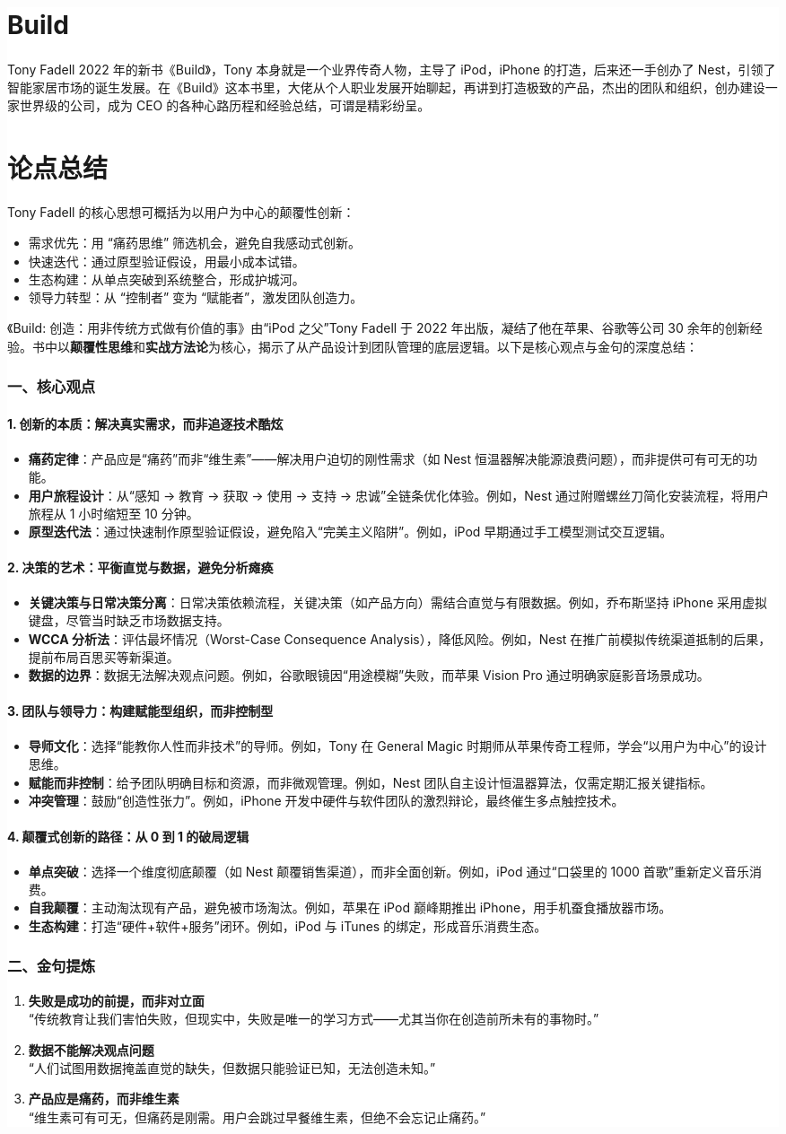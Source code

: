 # Build

Tony Fadell 2022 年的新书《Build》，Tony 本身就是一个业界传奇人物，主导了 iPod，iPhone 的打造，后来还一手创办了 Nest，引领了智能家居市场的诞生发展。在《Build》这本书里，大佬从个人职业发展开始聊起，再讲到打造极致的产品，杰出的团队和组织，创办建设一家世界级的公司，成为 CEO 的各种心路历程和经验总结，可谓是精彩纷呈。

# 论点总结

Tony Fadell 的核心思想可概括为以用户为中心的颠覆性创新：

- 需求优先：用 “痛药思维” 筛选机会，避免自我感动式创新。
- 快速迭代：通过原型验证假设，用最小成本试错。
- 生态构建：从单点突破到系统整合，形成护城河。
- 领导力转型：从 “控制者” 变为 “赋能者”，激发团队创造力。

《Build: 创造：用非传统方式做有价值的事》由“iPod 之父”Tony Fadell 于 2022 年出版，凝结了他在苹果、谷歌等公司 30 余年的创新经验。书中以**颠覆性思维**和**实战方法论**为核心，揭示了从产品设计到团队管理的底层逻辑。以下是核心观点与金句的深度总结：

### **一、核心观点**

#### **1. 创新的本质：解决真实需求，而非追逐技术酷炫**

- **痛药定律**：产品应是“痛药”而非“维生素”——解决用户迫切的刚性需求（如 Nest 恒温器解决能源浪费问题），而非提供可有可无的功能。
- **用户旅程设计**：从“感知 → 教育 → 获取 → 使用 → 支持 → 忠诚”全链条优化体验。例如，Nest 通过附赠螺丝刀简化安装流程，将用户旅程从 1 小时缩短至 10 分钟。
- **原型迭代法**：通过快速制作原型验证假设，避免陷入“完美主义陷阱”。例如，iPod 早期通过手工模型测试交互逻辑。

#### **2. 决策的艺术：平衡直觉与数据，避免分析瘫痪**

- **关键决策与日常决策分离**：日常决策依赖流程，关键决策（如产品方向）需结合直觉与有限数据。例如，乔布斯坚持 iPhone 采用虚拟键盘，尽管当时缺乏市场数据支持。
- **WCCA 分析法**：评估最坏情况（Worst-Case Consequence Analysis），降低风险。例如，Nest 在推广前模拟传统渠道抵制的后果，提前布局百思买等新渠道。
- **数据的边界**：数据无法解决观点问题。例如，谷歌眼镜因“用途模糊”失败，而苹果 Vision Pro 通过明确家庭影音场景成功。

#### **3. 团队与领导力：构建赋能型组织，而非控制型**

- **导师文化**：选择“能教你人性而非技术”的导师。例如，Tony 在 General Magic 时期师从苹果传奇工程师，学会“以用户为中心”的设计思维。
- **赋能而非控制**：给予团队明确目标和资源，而非微观管理。例如，Nest 团队自主设计恒温器算法，仅需定期汇报关键指标。
- **冲突管理**：鼓励“创造性张力”。例如，iPhone 开发中硬件与软件团队的激烈辩论，最终催生多点触控技术。

#### **4. 颠覆式创新的路径：从 0 到 1 的破局逻辑**

- **单点突破**：选择一个维度彻底颠覆（如 Nest 颠覆销售渠道），而非全面创新。例如，iPod 通过“口袋里的 1000 首歌”重新定义音乐消费。
- **自我颠覆**：主动淘汰现有产品，避免被市场淘汰。例如，苹果在 iPod 巅峰期推出 iPhone，用手机蚕食播放器市场。
- **生态构建**：打造“硬件+软件+服务”闭环。例如，iPod 与 iTunes 的绑定，形成音乐消费生态。

### **二、金句提炼**

1. **失败是成功的前提，而非对立面**  
   “传统教育让我们害怕失败，但现实中，失败是唯一的学习方式——尤其当你在创造前所未有的事物时。”

2. **数据不能解决观点问题**  
   “人们试图用数据掩盖直觉的缺失，但数据只能验证已知，无法创造未知。”

3. **产品应是痛药，而非维生素**  
   “维生素可有可无，但痛药是刚需。用户会跳过早餐维生素，但绝不会忘记止痛药。”
